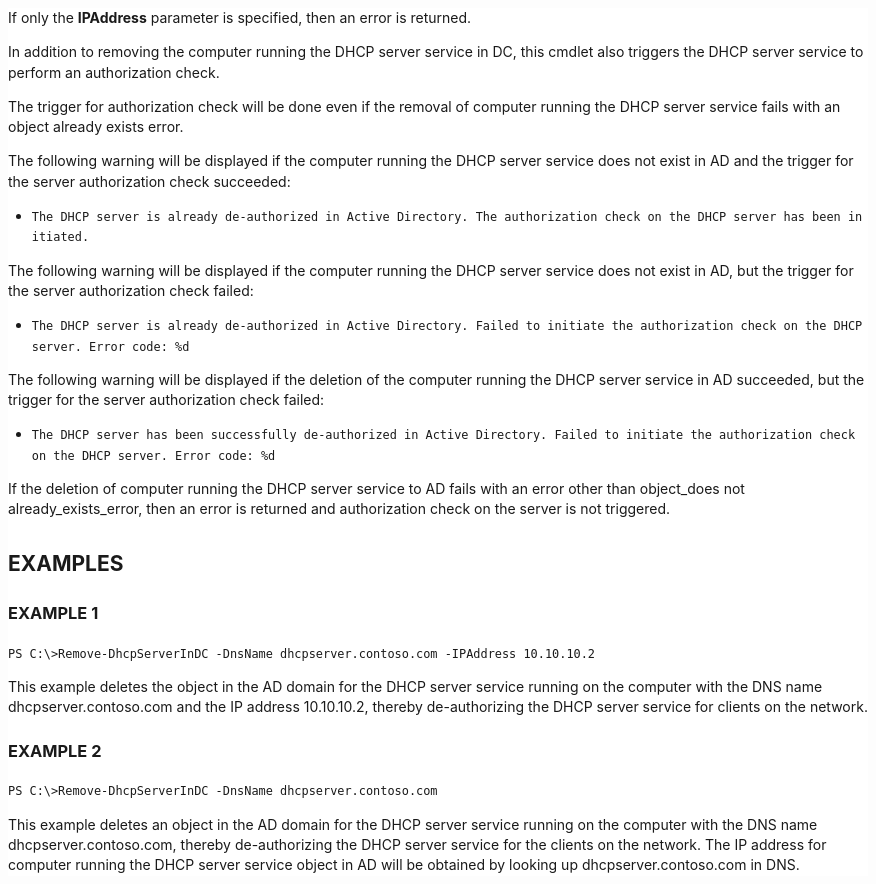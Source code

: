 If only the **IPAddress** parameter is specified, then an error is returned.

In addition to removing the computer running the DHCP server service in DC, this cmdlet also triggers the DHCP server service to perform an authorization check.

The trigger for authorization check will be done even if the removal of computer running the DHCP server service fails with an object already exists error.

The following warning will be displayed if the computer running the DHCP server service does not exist in AD and the trigger for the server authorization check succeeded: 
                       
 - `The DHCP server is already de-authorized in Active Directory.
The authorization check on the DHCP server has been initiated.
`

The following warning will be displayed if the computer running the DHCP server service does not exist in AD, but the trigger for the server authorization check failed: 
                       
 - `The DHCP server is already de-authorized in Active Directory.
Failed to initiate the authorization check on the DHCP server.
Error code: %d
`

The following warning will be displayed if the deletion of the computer running the DHCP server service in AD succeeded, but the trigger for the server authorization check failed: 
                       
 - `The DHCP server has been successfully de-authorized in Active Directory.
Failed to initiate the authorization check on the DHCP server.
Error code: %d
`

If the deletion of computer running the DHCP server service to AD fails with an error other than object_does not already_exists_error, then an error is returned and authorization check on the server is not triggered.

## EXAMPLES

### EXAMPLE 1
```
PS C:\>Remove-DhcpServerInDC -DnsName dhcpserver.contoso.com -IPAddress 10.10.10.2
```

This example deletes the object in the AD domain for the DHCP server service running on the computer with the DNS name dhcpserver.contoso.com and the IP address 10.10.10.2, thereby de-authorizing the DHCP server service for clients on the network.

### EXAMPLE 2
```
PS C:\>Remove-DhcpServerInDC -DnsName dhcpserver.contoso.com
```

This example deletes an object in the AD domain for the DHCP server service running on the computer with the DNS name dhcpserver.contoso.com, thereby de-authorizing the DHCP server service for the clients on the network.
The IP address for computer running the DHCP server service object in AD will be obtained by looking up dhcpserver.contoso.com in DNS.
